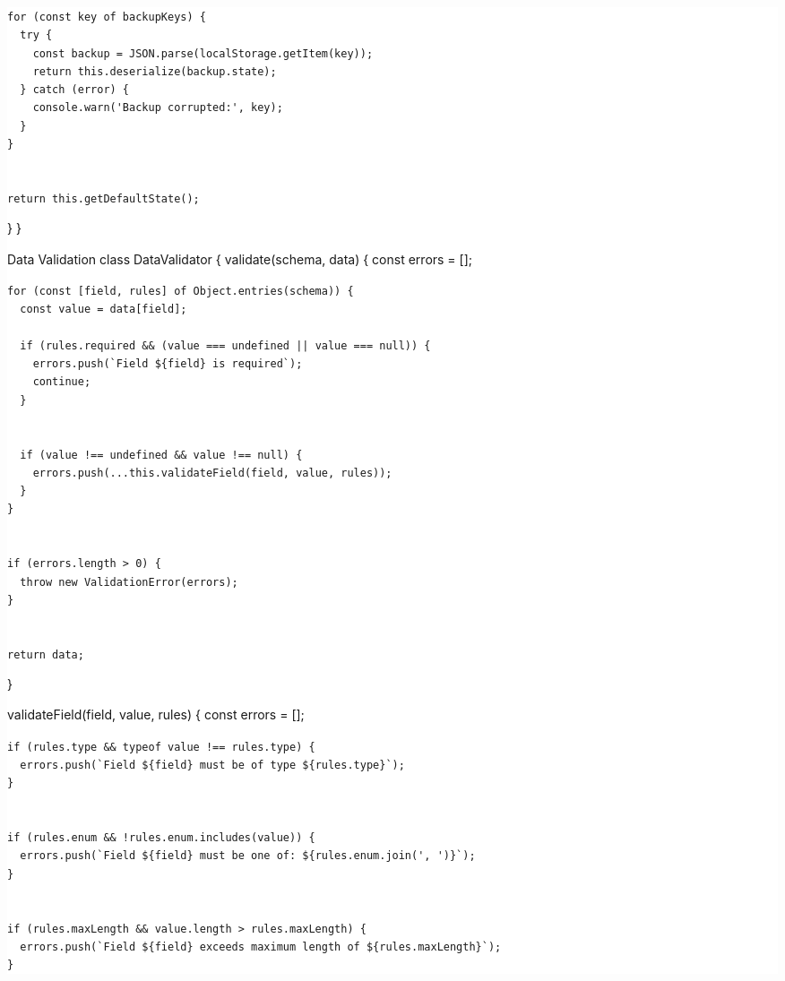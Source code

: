 
    for (const key of backupKeys) {
      try {
        const backup = JSON.parse(localStorage.getItem(key));
        return this.deserialize(backup.state);
      } catch (error) {
        console.warn('Backup corrupted:', key);
      }
    }


    return this.getDefaultState();
  }
}


Data Validation
class DataValidator {
  validate(schema, data) {
    const errors = [];
    
    for (const [field, rules] of Object.entries(schema)) {
      const value = data[field];
      
      if (rules.required && (value === undefined || value === null)) {
        errors.push(`Field ${field} is required`);
        continue;
      }


      if (value !== undefined && value !== null) {
        errors.push(...this.validateField(field, value, rules));
      }
    }


    if (errors.length > 0) {
      throw new ValidationError(errors);
    }


    return data;
  }


  validateField(field, value, rules) {
    const errors = [];


    if (rules.type && typeof value !== rules.type) {
      errors.push(`Field ${field} must be of type ${rules.type}`);
    }


    if (rules.enum && !rules.enum.includes(value)) {
      errors.push(`Field ${field} must be one of: ${rules.enum.join(', ')}`);
    }


    if (rules.maxLength && value.length > rules.maxLength) {
      errors.push(`Field ${field} exceeds maximum length of ${rules.maxLength}`);
    }

